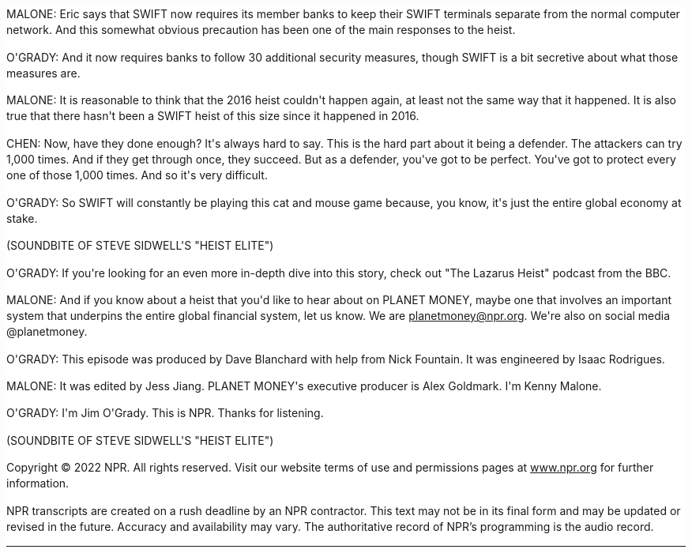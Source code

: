 MALONE: Eric says that SWIFT now requires its member banks to keep their SWIFT terminals separate from the normal computer network. And this somewhat obvious precaution has been one of the main responses to the heist.

O'GRADY: And it now requires banks to follow 30 additional security measures, though SWIFT is a bit secretive about what those measures are.

MALONE: It is reasonable to think that the 2016 heist couldn't happen again, at least not the same way that it happened. It is also true that there hasn't been a SWIFT heist of this size since it happened in 2016.

CHEN: Now, have they done enough? It's always hard to say. This is the hard part about it being a defender. The attackers can try 1,000 times. And if they get through once, they succeed. But as a defender, you've got to be perfect. You've got to protect every one of those 1,000 times. And so it's very difficult.

O'GRADY: So SWIFT will constantly be playing this cat and mouse game because, you know, it's just the entire global economy at stake.

(SOUNDBITE OF STEVE SIDWELL'S "HEIST ELITE")

O'GRADY: If you're looking for an even more in-depth dive into this story, check out "The Lazarus Heist" podcast from the BBC.

MALONE: And if you know about a heist that you'd like to hear about on PLANET MONEY, maybe one that involves an important system that underpins the entire global financial system, let us know. We are planetmoney@npr.org. We're also on social media @planetmoney.

O'GRADY: This episode was produced by Dave Blanchard with help from Nick Fountain. It was engineered by Isaac Rodrigues.

MALONE: It was edited by Jess Jiang. PLANET MONEY's executive producer is Alex Goldmark. I'm Kenny Malone.

O'GRADY: I'm Jim O'Grady. This is NPR. Thanks for listening.

(SOUNDBITE OF STEVE SIDWELL'S "HEIST ELITE")

Copyright © 2022 NPR. All rights reserved. Visit our website terms of use and permissions pages at www.npr.org for further information.

NPR transcripts are created on a rush deadline by an NPR contractor. This text may not be in its final form and may be updated or revised in the future. Accuracy and availability may vary. The authoritative record of NPR’s programming is the audio record.

----
